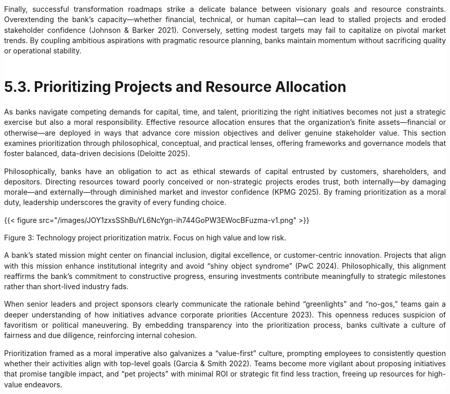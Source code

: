 <p style="text-align: justify;">
Finally, successful transformation roadmaps strike a delicate balance between visionary goals and resource constraints. Overextending the bank’s capacity—whether financial, technical, or human capital—can lead to stalled projects and eroded stakeholder confidence (Johnson & Barker 2021). Conversely, setting modest targets may fail to capitalize on pivotal market trends. By coupling ambitious aspirations with pragmatic resource planning, banks maintain momentum without sacrificing quality or operational stability.
</p>

# 5.3. Prioritizing Projects and Resource Allocation
<p style="text-align: justify;">
As banks navigate competing demands for capital, time, and talent, prioritizing the right initiatives becomes not just a strategic exercise but also a moral responsibility. Effective resource allocation ensures that the organization’s finite assets—financial or otherwise—are deployed in ways that advance core mission objectives and deliver genuine stakeholder value. This section examines prioritization through philosophical, conceptual, and practical lenses, offering frameworks and governance models that foster balanced, data-driven decisions (Deloitte 2025).
</p>

<p style="text-align: justify;">
Philosophically, banks have an obligation to act as ethical stewards of capital entrusted by customers, shareholders, and depositors. Directing resources toward poorly conceived or non-strategic projects erodes trust, both internally—by damaging morale—and externally—through diminished market and investor confidence (KPMG 2025). By framing prioritization as a moral duty, leadership underscores the gravity of every funding choice.
</p>

<div class="row justify-content-center">
    <div class="rounded p-4 position-relative overflow-hidden border-1 text-center" style="width: 70%">
        {{< figure src="/images/JOY1zxsSShBuYL6NcYgn-ih744GoPW3EWocBFuzma-v1.png" >}}
        <p><span class="fw-bold ">Figure 3:</span> Technology project prioritization matrix. Focus on high value and low risk.</p>
    </div>
</div>

<p style="text-align: justify;">
A bank’s stated mission might center on financial inclusion, digital excellence, or customer-centric innovation. Projects that align with this mission enhance institutional integrity and avoid “shiny object syndrome” (PwC 2024). Philosophically, this alignment reaffirms the bank’s commitment to constructive progress, ensuring investments contribute meaningfully to strategic milestones rather than short-lived industry fads.
</p>

<p style="text-align: justify;">
When senior leaders and project sponsors clearly communicate the rationale behind “greenlights” and “no-gos,” teams gain a deeper understanding of how initiatives advance corporate priorities (Accenture 2023). This openness reduces suspicion of favoritism or political maneuvering. By embedding transparency into the prioritization process, banks cultivate a culture of fairness and due diligence, reinforcing internal cohesion.
</p>

<p style="text-align: justify;">
Prioritization framed as a moral imperative also galvanizes a “value-first” culture, prompting employees to consistently question whether their activities align with top-level goals (Garcia & Smith 2022). Teams become more vigilant about proposing initiatives that promise tangible impact, and “pet projects” with minimal ROI or strategic fit find less traction, freeing up resources for high-value endeavors.
</p>
